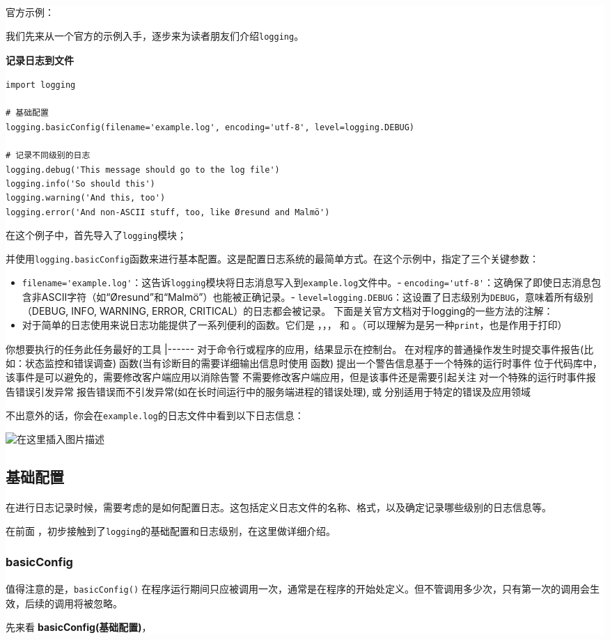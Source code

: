 官方示例：

我们先来从一个官方的示例入手，逐步来为读者朋友们介绍`logging`。

**记录日志到文件**

```
import logging

# 基础配置
logging.basicConfig(filename='example.log', encoding='utf-8', level=logging.DEBUG)

# 记录不同级别的日志
logging.debug('This message should go to the log file')
logging.info('So should this')
logging.warning('And this, too')
logging.error('And non-ASCII stuff, too, like Øresund and Malmö')

```

在这个例子中，首先导入了`logging`模块；

并使用`logging.basicConfig`函数来进行基本配置。这是配置日志系统的最简单方式。在这个示例中，指定了三个关键参数：
- `filename='example.log'`：这告诉`logging`模块将日志消息写入到`example.log`文件中。- `encoding='utf-8'`：这确保了即使日志消息包含非ASCII字符（如“Øresund”和“Malmö”）也能被正确记录。- `level=logging.DEBUG`：这设置了日志级别为`DEBUG`，意味着所有级别（DEBUG, INFO, WARNING, ERROR, CRITICAL）的日志都会被记录。
下面是关官方文档对于logging的一些方法的注解：
- 对于简单的日志使用来说日志功能提供了一系列便利的函数。它们是 ，，， 和 。（可以理解为是另一种`print`，也是作用于打印）
<th align="left">你想要执行的任务</th><th align="left">此任务最好的工具</th>
|------
<td align="left">对于命令行或程序的应用，结果显示在控制台。</td><td align="left"></td>
<td align="left">在对程序的普通操作发生时提交事件报告(比如：状态监控和错误调查)</td><td align="left"> 函数(当有诊断目的需要详细输出信息时使用  函数)</td>
<td align="left">提出一个警告信息基于一个特殊的运行时事件</td><td align="left"> 位于代码库中，该事件是可以避免的，需要修改客户端应用以消除告警 不需要修改客户端应用，但是该事件还是需要引起关注</td>
<td align="left">对一个特殊的运行时事件报告错误</td><td align="left">引发异常</td>
<td align="left">报告错误而不引发异常(如在长时间运行中的服务端进程的错误处理)</td><td align="left">,  或  分别适用于特定的错误及应用领域</td>

不出意外的话，你会在`example.log`的日志文件中看到以下日志信息：

<img src="https://img-blog.csdnimg.cn/0f0c0baf574943ae8989cb300d7cd13d.png" alt="在这里插入图片描述">

## 基础配置

>  
 在进行日志记录时候，需要考虑的是如何配置日志。这包括定义日志文件的名称、格式，以及确定记录哪些级别的日志信息等。 


在前面  ，初步接触到了`logging`的基础配置和日志级别，在这里做详细介绍。

### basicConfig

>  
 值得注意的是，`basicConfig()` 在程序运行期间只应被调用一次，通常是在程序的开始处定义。但不管调用多少次，只有第一次的调用会生效，后续的调用将被忽略。 


先来看 **basicConfig(基础配置)**，
